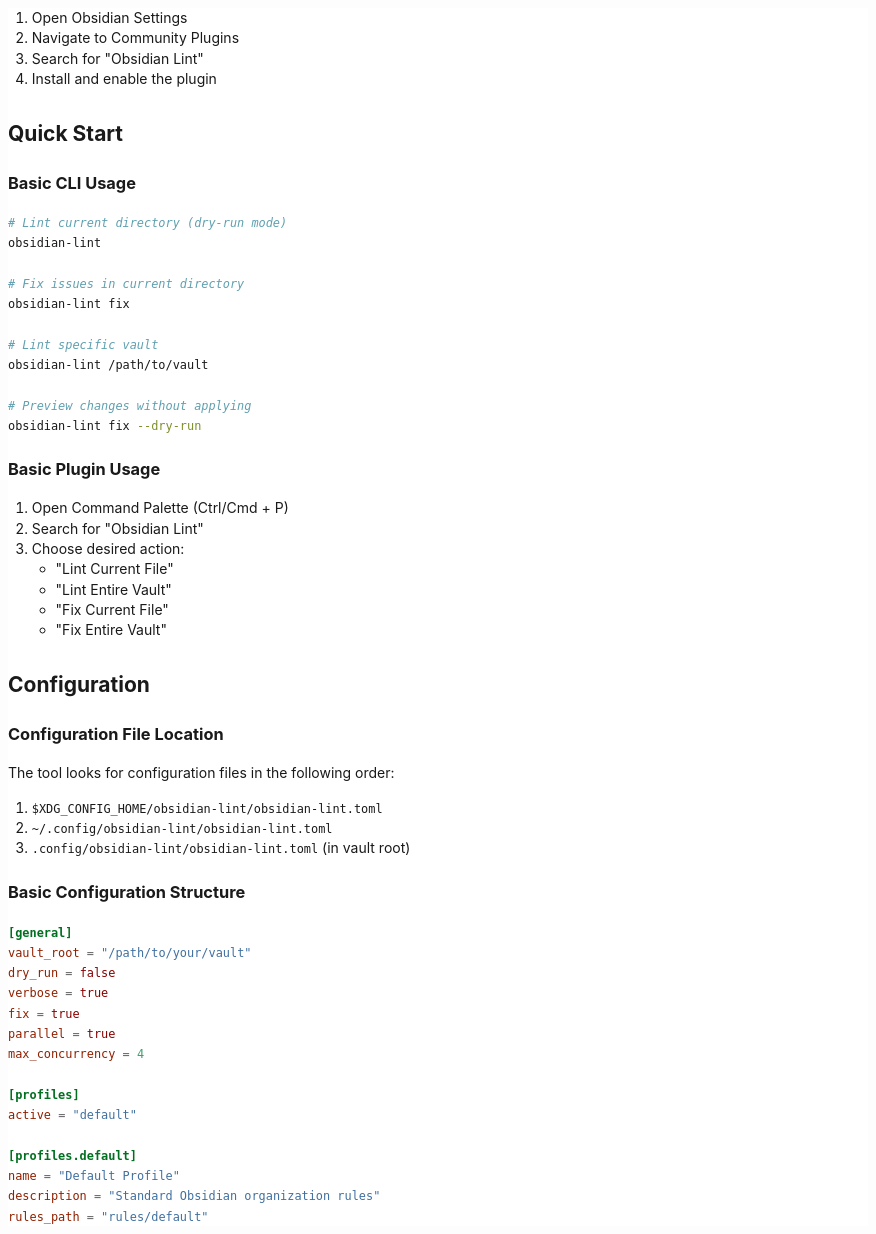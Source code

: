1. Open Obsidian Settings
2. Navigate to Community Plugins
3. Search for "Obsidian Lint"
4. Install and enable the plugin

## Quick Start

### Basic CLI Usage

```bash
# Lint current directory (dry-run mode)
obsidian-lint

# Fix issues in current directory
obsidian-lint fix

# Lint specific vault
obsidian-lint /path/to/vault

# Preview changes without applying
obsidian-lint fix --dry-run
```

### Basic Plugin Usage

1. Open Command Palette (Ctrl/Cmd + P)
2. Search for "Obsidian Lint"
3. Choose desired action:
   - "Lint Current File"
   - "Lint Entire Vault"
   - "Fix Current File"
   - "Fix Entire Vault"

## Configuration

### Configuration File Location

The tool looks for configuration files in the following order:

1. `$XDG_CONFIG_HOME/obsidian-lint/obsidian-lint.toml`
2. `~/.config/obsidian-lint/obsidian-lint.toml`
3. `.config/obsidian-lint/obsidian-lint.toml` (in vault root)

### Basic Configuration Structure

```toml
[general]
vault_root = "/path/to/your/vault"
dry_run = false
verbose = true
fix = true
parallel = true
max_concurrency = 4

[profiles]
active = "default"

[profiles.default]
name = "Default Profile"
description = "Standard Obsidian organization rules"
rules_path = "rules/default"
```
